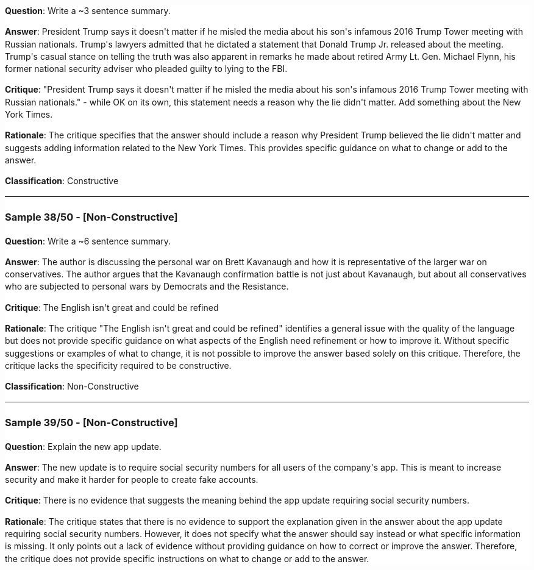 **Question**: Write a ~3 sentence summary.

**Answer**: President Trump says it doesn't matter if he misled the media about his son's infamous 2016 Trump Tower meeting with Russian nationals. Trump's lawyers admitted that he dictated a statement that Donald Trump Jr. released about the meeting. Trump's casual stance on telling the truth was also apparent in remarks he made about retired Army Lt. Gen. Michael Flynn, his former national security adviser who pleaded guilty to lying to the FBI.

**Critique**: "President Trump says it doesn't matter if he misled the media about his son's infamous 2016 Trump Tower meeting with Russian nationals." - while OK on its own, this statement needs a reason why the lie didn't matter. Add something about the New York Times.

**Rationale**: The critique specifies that the answer should include a reason why President Trump believed the lie didn't matter and suggests adding information related to the New York Times. This provides specific guidance on what to change or add to the answer.

**Classification**: Constructive

---

### Sample 38/50 - [Non-Constructive]

**Question**: Write a ~6 sentence summary.

**Answer**: The author is discussing the personal war on Brett Kavanaugh and how it is representative of the larger war on conservatives. The author argues that the Kavanaugh confirmation battle is not just about Kavanaugh, but about all conservatives who are subjected to personal wars by Democrats and the Resistance.

**Critique**: The English isn't great and could be refined

**Rationale**: The critique "The English isn't great and could be refined" identifies a general issue with the quality of the language but does not provide specific guidance on what aspects of the English need refinement or how to improve it. Without specific suggestions or examples of what to change, it is not possible to improve the answer based solely on this critique. Therefore, the critique lacks the specificity required to be constructive.

**Classification**: Non-Constructive

---

### Sample 39/50 - [Non-Constructive]

**Question**: Explain the new app update.

**Answer**: The new update is to require social security numbers for all users of the company's app. This is meant to increase security and make it harder for people to create fake accounts.

**Critique**: There is no evidence that suggests the meaning behind the app update requiring social security numbers.

**Rationale**: The critique states that there is no evidence to support the explanation given in the answer about the app update requiring social security numbers. However, it does not specify what the answer should say instead or what specific information is missing. It only points out a lack of evidence without providing guidance on how to correct or improve the answer. Therefore, the critique does not provide specific instructions on what to change or add to the answer.
